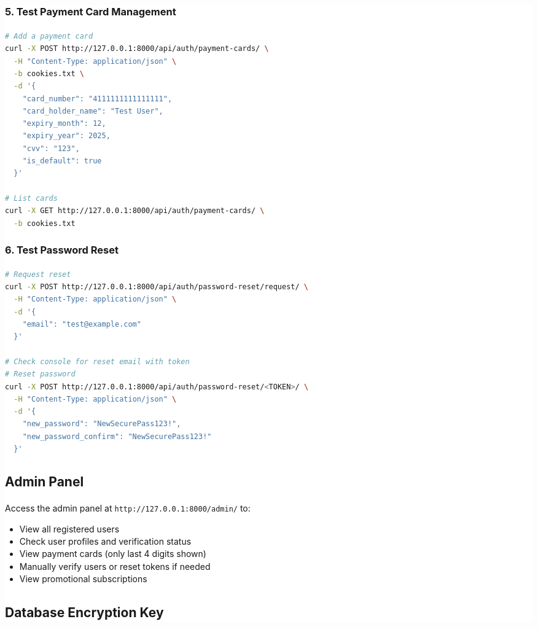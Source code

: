 ### 5. Test Payment Card Management

```bash
# Add a payment card
curl -X POST http://127.0.0.1:8000/api/auth/payment-cards/ \
  -H "Content-Type: application/json" \
  -b cookies.txt \
  -d '{
    "card_number": "4111111111111111",
    "card_holder_name": "Test User",
    "expiry_month": 12,
    "expiry_year": 2025,
    "cvv": "123",
    "is_default": true
  }'

# List cards
curl -X GET http://127.0.0.1:8000/api/auth/payment-cards/ \
  -b cookies.txt
```

### 6. Test Password Reset

```bash
# Request reset
curl -X POST http://127.0.0.1:8000/api/auth/password-reset/request/ \
  -H "Content-Type: application/json" \
  -d '{
    "email": "test@example.com"
  }'

# Check console for reset email with token
# Reset password
curl -X POST http://127.0.0.1:8000/api/auth/password-reset/<TOKEN>/ \
  -H "Content-Type: application/json" \
  -d '{
    "new_password": "NewSecurePass123!",
    "new_password_confirm": "NewSecurePass123!"
  }'
```

## Admin Panel

Access the admin panel at `http://127.0.0.1:8000/admin/` to:
- View all registered users
- Check user profiles and verification status
- View payment cards (only last 4 digits shown)
- Manually verify users or reset tokens if needed
- View promotional subscriptions

## Database Encryption Key
